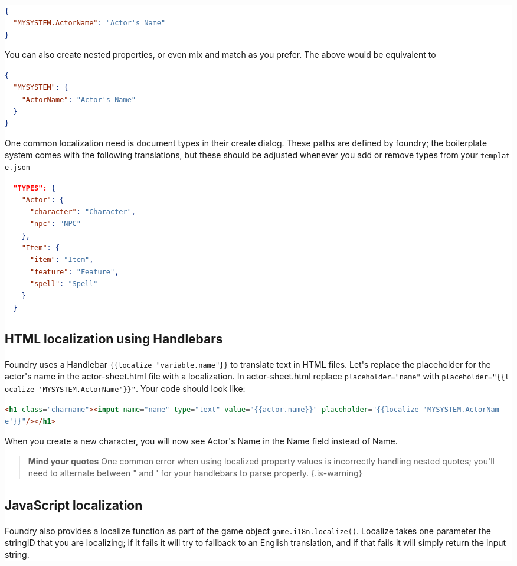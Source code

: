 ```json
{
  "MYSYSTEM.ActorName": "Actor's Name"
}
```

You can also create nested properties, or even mix and match as you prefer. The above would be equivalent to

```json
{
  "MYSYSTEM": {
    "ActorName": "Actor's Name"
  }
}
```

One common localization need is document types in their create dialog. These paths are defined by foundry; the boilerplate system comes with the following translations, but these should be adjusted whenever you add or remove types from your `template.json`

```json
  "TYPES": {
    "Actor": {
      "character": "Character",
      "npc": "NPC"
    },
    "Item": {
      "item": "Item",
      "feature": "Feature",
      "spell": "Spell"
    }
  }
```

## HTML localization using Handlebars
Foundry uses a Handlebar `{{localize "variable.name"}}` to translate text in HTML files. Let's replace the placeholder for the actor's name in the actor-sheet.html file with a localization. In actor-sheet.html replace `placeholder="name"` with `placeholder="{{localize 'MYSYSTEM.ActorName'}}"`. Your code should look like:
```html
<h1 class="charname"><input name="name" type="text" value="{{actor.name}}" placeholder="{{localize 'MYSYSTEM.ActorName'}}"/></h1>
```
When you create a new character, you will now see Actor's Name in the Name field instead of Name. 

> **Mind your quotes**
> One common error when using localized property values is incorrectly handling nested quotes; you'll need to alternate between " and ' for your handlebars to parse properly.
{.is-warning}


## JavaScript localization
Foundry also provides a localize function as part of the game object `game.i18n.localize()`. Localize takes one parameter the stringID that you are localizing; if it fails it will try to fallback to an English translation, and if that fails it will simply return the input string.

